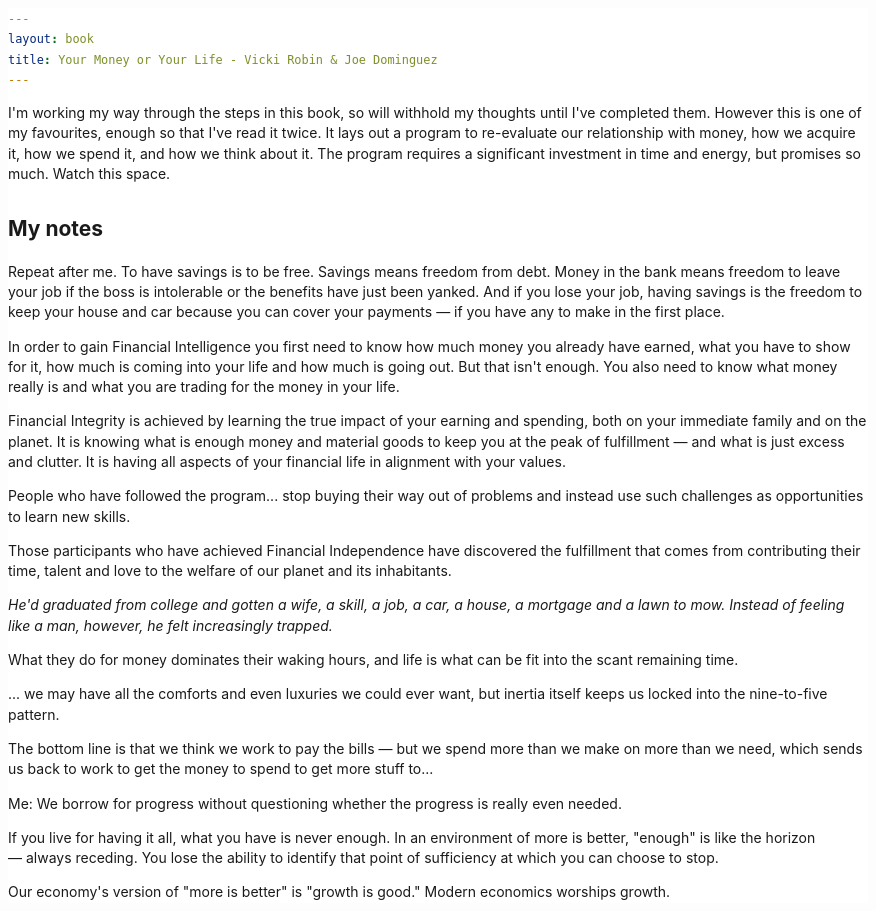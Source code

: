 ```yaml
---
layout: book
title: Your Money or Your Life - Vicki Robin & Joe Dominguez 
---
```


I'm working my way through the steps in this book, so will withhold my thoughts until I've completed them. However this is one of my favourites, enough so that I've read it twice. It lays out a program to re-evaluate our relationship with money, how we acquire it,  how we spend it, and how we think about it. The program requires a significant investment in time and energy, but promises so much. Watch this space.



## My notes

Repeat after me. To have savings is to be free. Savings means freedom from debt. Money in the bank means freedom to leave your job if the boss is intolerable or the benefits have just been yanked. And if you lose your job, having savings is the freedom to keep your house and car because you can cover your payments — if you have any to make in the first place.

In order to gain Financial Intelligence you first need to know how much money you already have earned, what you have to show for it, how much is coming into your life and how much is going out. But that isn't enough. You also need to know what money really is and what you are trading for the money in your life.

Financial Integrity is achieved by learning the true impact of your earning and spending, both on your immediate family and on the planet. It is knowing what is enough money and material goods to keep you at the peak of fulfillment — and what is just excess and clutter. It is having all aspects of your financial life in alignment with your values.

People who have followed the program... stop buying their way out of problems and instead use such challenges as opportunities to learn new skills.

Those participants who have achieved Financial Independence have discovered the fulfillment that comes from contributing their time, talent and love to the welfare of our planet and its inhabitants.

_He'd graduated from college and gotten a wife, a skill, a job, a car, a house, a mortgage and a lawn to mow. Instead of feeling like a man, however, he felt increasingly trapped._

What they do for money dominates their waking hours, and life is what can be fit into the scant remaining time.

... we may have all the comforts and even luxuries we could ever want, but inertia itself keeps us locked into the nine-to-five pattern.

The bottom line is that we think we work to pay the bills — but we spend more than we make on more than we need, which sends us back to work to get the money to spend to get more stuff to...

Me: We borrow for progress without questioning whether the progress is really even needed.

If you live for having it all, what you have is never enough. In an environment of more is better, "enough" is like the horizon — always receding. You lose the ability to identify that point of sufficiency at which you can choose to stop.

Our economy's version of "more is better" is "growth is good." Modern economics worships growth.
